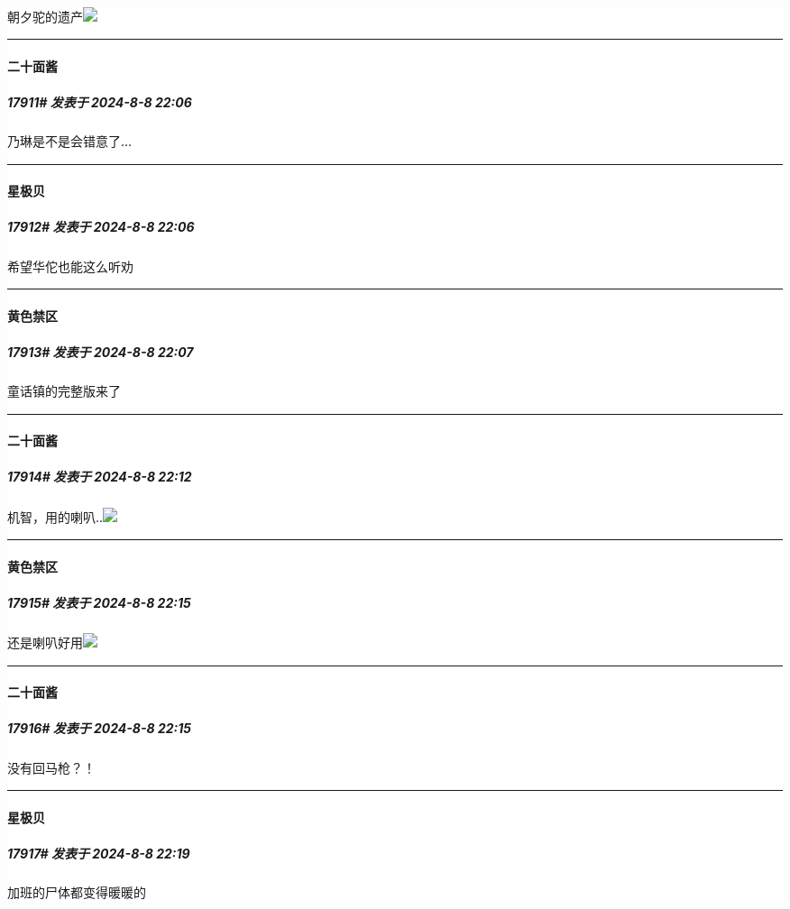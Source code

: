 朝夕驼的遗产<img src="https://static.saraba1st.com/image/smiley/face2017/183.png" referrerpolicy="no-referrer">


*****

####  二十面酱  
##### 17911#       发表于 2024-8-8 22:06

乃琳是不是会错意了...

*****

####  星极贝  
##### 17912#       发表于 2024-8-8 22:06

希望华佗也能这么听劝

*****

####  黄色禁区  
##### 17913#       发表于 2024-8-8 22:07

童话镇的完整版来了


*****

####  二十面酱  
##### 17914#       发表于 2024-8-8 22:12

机智，用的喇叭..<img src="https://static.saraba1st.com/image/smiley/face2017/066.png" referrerpolicy="no-referrer">

*****

####  黄色禁区  
##### 17915#       发表于 2024-8-8 22:15

还是喇叭好用<img src="https://static.saraba1st.com/image/smiley/face2017/067.png" referrerpolicy="no-referrer">

*****

####  二十面酱  
##### 17916#       发表于 2024-8-8 22:15

没有回马枪？！


*****

####  星极贝  
##### 17917#       发表于 2024-8-8 22:19

加班的尸体都变得暖暖的
